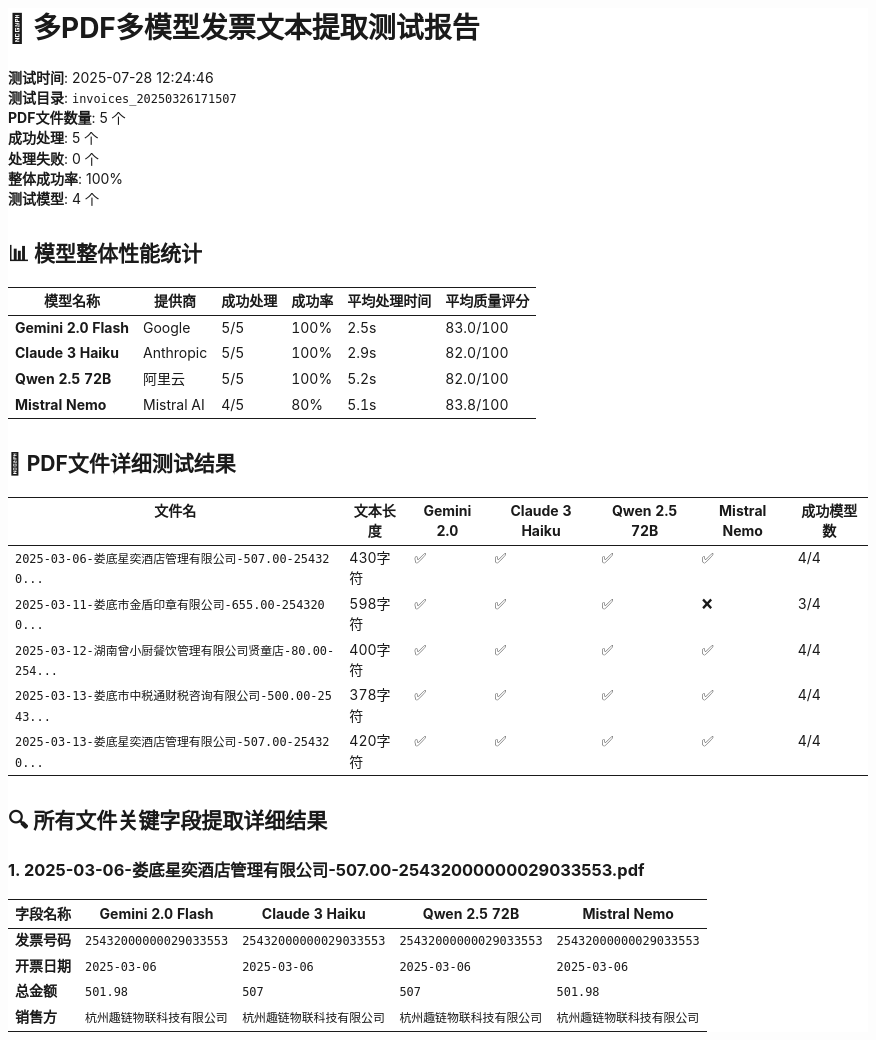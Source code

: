 # 🔬 多PDF多模型发票文本提取测试报告

**测试时间**: 2025-07-28 12:24:46  
**测试目录**: `invoices_20250326171507`  
**PDF文件数量**: 5 个  
**成功处理**: 5 个  
**处理失败**: 0 个  
**整体成功率**: 100%  
**测试模型**: 4 个

## 📊 模型整体性能统计

| 模型名称 | 提供商 | 成功处理 | 成功率 | 平均处理时间 | 平均质量评分 |
|----------|--------|----------|--------|--------------|--------------|
| **Gemini 2.0 Flash** | Google | 5/5 | 100% | 2.5s | 83.0/100 |
| **Claude 3 Haiku** | Anthropic | 5/5 | 100% | 2.9s | 82.0/100 |
| **Qwen 2.5 72B** | 阿里云 | 5/5 | 100% | 5.2s | 82.0/100 |
| **Mistral Nemo** | Mistral AI | 4/5 | 80% | 5.1s | 83.8/100 |

## 📄 PDF文件详细测试结果

| 文件名 | 文本长度 | Gemini 2.0 | Claude 3 Haiku | Qwen 2.5 72B | Mistral Nemo | 成功模型数 |
|--------|----------|------------|----------------|--------------|--------------|------------|
| `2025-03-06-娄底星奕酒店管理有限公司-507.00-254320...` | 430字符 | ✅ | ✅ | ✅ | ✅ | 4/4 |
| `2025-03-11-娄底市金盾印章有限公司-655.00-2543200...` | 598字符 | ✅ | ✅ | ✅ | ❌ | 3/4 |
| `2025-03-12-湖南曾小厨餐饮管理有限公司贤童店-80.00-254...` | 400字符 | ✅ | ✅ | ✅ | ✅ | 4/4 |
| `2025-03-13-娄底市中税通财税咨询有限公司-500.00-2543...` | 378字符 | ✅ | ✅ | ✅ | ✅ | 4/4 |
| `2025-03-13-娄底星奕酒店管理有限公司-507.00-254320...` | 420字符 | ✅ | ✅ | ✅ | ✅ | 4/4 |

## 🔍 所有文件关键字段提取详细结果

### 1. 2025-03-06-娄底星奕酒店管理有限公司-507.00-25432000000029033553.pdf

| 字段名称 | Gemini 2.0 Flash | Claude 3 Haiku | Qwen 2.5 72B | Mistral Nemo |
|----------|----------|----------|----------|----------|
| **发票号码** | `25432000000029033553` | `25432000000029033553` | `25432000000029033553` | `25432000000029033553` |
| **开票日期** | `2025-03-06` | `2025-03-06` | `2025-03-06` | `2025-03-06` |
| **总金额** | `501.98` | `507` | `507` | `501.98` |
| **销售方** | `杭州趣链物联科技有限公司` | `杭州趣链物联科技有限公司` | `杭州趣链物联科技有限公司` | `杭州趣链物联科技有限公司` |
